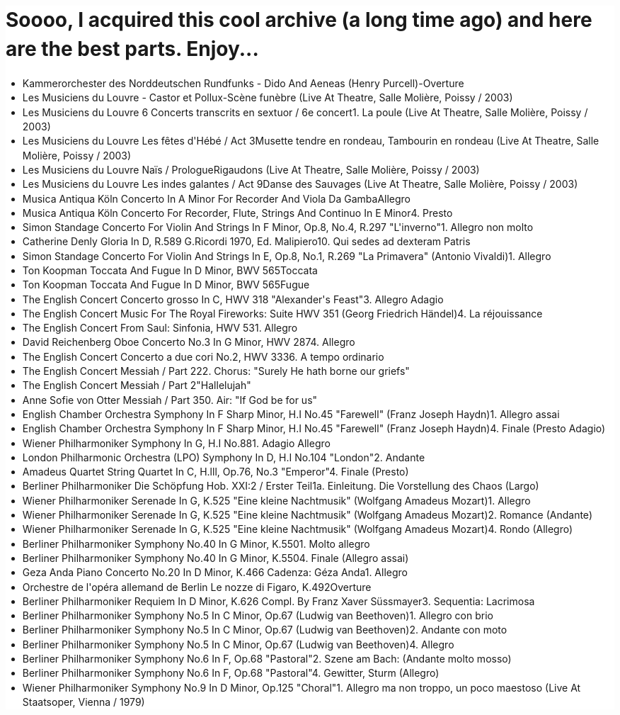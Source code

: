 # Soooo, I acquired this cool archive (a long time ago) and here are the best parts. Enjoy...

- Kammerorchester des Norddeutschen Rundfunks - Dido And Aeneas (Henry Purcell)-Overture
- Les Musiciens du Louvre - Castor et Pollux-Scène funèbre (Live At Theatre, Salle Molière, Poissy / 2003)
-  Les Musiciens du Louvre 6 Concerts transcrits en sextuor / 6e concert1. La poule (Live At Theatre, Salle Molière, Poissy / 2003)
-  Les Musiciens du Louvre Les fêtes d'Hébé / Act 3Musette tendre en rondeau, Tambourin en rondeau (Live At Theatre, Salle Molière, Poissy / 2003)
-  Les Musiciens du Louvre Naïs / PrologueRigaudons (Live At Theatre, Salle Molière, Poissy / 2003)
-  Les Musiciens du Louvre Les indes galantes / Act 9Danse des Sauvages (Live At Theatre, Salle Molière, Poissy / 2003)
-  Musica Antiqua Köln Concerto In A Minor For Recorder And Viola Da GambaAllegro
-  Musica Antiqua Köln Concerto For Recorder, Flute, Strings And Continuo In E Minor4. Presto
-  Simon Standage Concerto For Violin And Strings In F Minor, Op.8, No.4, R.297 "L'inverno"1. Allegro non molto
-  Catherine Denly Gloria In D, R.589 G.Ricordi 1970, Ed. Malipiero10. Qui sedes ad dexteram Patris
-  Simon Standage Concerto For Violin And Strings In E, Op.8, No.1, R.269 "La Primavera" (Antonio Vivaldi)1. Allegro
-  Ton Koopman Toccata And Fugue In D Minor, BWV 565Toccata
-  Ton Koopman Toccata And Fugue In D Minor, BWV 565Fugue
-  The English Concert Concerto grosso In C, HWV 318 "Alexander's Feast"3. Allegro Adagio
-  The English Concert Music For The Royal Fireworks: Suite HWV 351 (Georg Friedrich Händel)4. La réjouissance
-  The English Concert From Saul: Sinfonia, HWV 531. Allegro
-  David Reichenberg Oboe Concerto No.3 In G Minor, HWV 2874. Allegro
-  The English Concert Concerto a due cori No.2, HWV 3336. A tempo ordinario
-  The English Concert Messiah / Part 222. Chorus: "Surely He hath borne our griefs"
-  The English Concert Messiah / Part 2"Hallelujah"
-  Anne Sofie von Otter Messiah / Part 350. Air: "If God be for us"
-  English Chamber Orchestra Symphony In F Sharp Minor, H.I No.45 "Farewell" (Franz Joseph Haydn)1. Allegro assai
-  English Chamber Orchestra Symphony In F Sharp Minor, H.I No.45 "Farewell" (Franz Joseph Haydn)4. Finale (Presto Adagio)
-  Wiener Philharmoniker Symphony In G, H.I No.881. Adagio Allegro
-  London Philharmonic Orchestra (LPO) Symphony In D, H.I No.104 "London"2. Andante
-  Amadeus Quartet String Quartet In C, H.lll, Op.76, No.3 "Emperor"4. Finale (Presto)
-  Berliner Philharmoniker Die Schöpfung Hob. XXI:2 / Erster Teil1a. Einleitung. Die Vorstellung des Chaos (Largo)
-  Wiener Philharmoniker Serenade In G, K.525 "Eine kleine Nachtmusik" (Wolfgang Amadeus Mozart)1. Allegro
-  Wiener Philharmoniker Serenade In G, K.525 "Eine kleine Nachtmusik" (Wolfgang Amadeus Mozart)2. Romance (Andante)
-  Wiener Philharmoniker Serenade In G, K.525 "Eine kleine Nachtmusik" (Wolfgang Amadeus Mozart)4. Rondo (Allegro)
-  Berliner Philharmoniker Symphony No.40 In G Minor, K.5501. Molto allegro
-  Berliner Philharmoniker Symphony No.40 In G Minor, K.5504. Finale (Allegro assai)
-  Geza Anda Piano Concerto No.20 In D Minor, K.466 Cadenza: Géza Anda1. Allegro
-  Orchestre de l'opéra allemand de Berlin Le nozze di Figaro, K.492Overture
-  Berliner Philharmoniker Requiem In D Minor, K.626 Compl. By Franz Xaver Süssmayer3. Sequentia: Lacrimosa
-  Berliner Philharmoniker Symphony No.5 In C Minor, Op.67 (Ludwig van Beethoven)1. Allegro con brio
-  Berliner Philharmoniker Symphony No.5 In C Minor, Op.67 (Ludwig van Beethoven)2. Andante con moto
-  Berliner Philharmoniker Symphony No.5 In C Minor, Op.67 (Ludwig van Beethoven)4. Allegro
-  Berliner Philharmoniker Symphony No.6 In F, Op.68 "Pastoral"2. Szene am Bach: (Andante molto mosso)
-  Berliner Philharmoniker Symphony No.6 In F, Op.68 "Pastoral"4. Gewitter, Sturm (Allegro)
-  Wiener Philharmoniker Symphony No.9 In D Minor, Op.125 "Choral"1. Allegro ma non troppo, un poco maestoso (Live At Staatsoper, Vienna / 1979)
